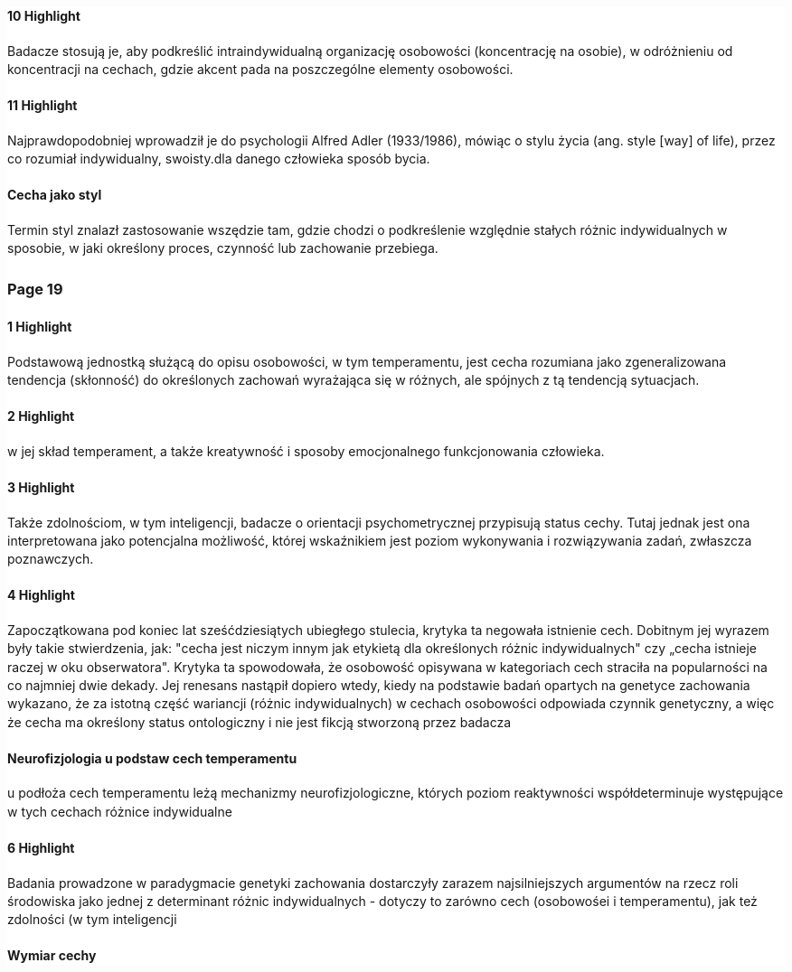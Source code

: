#### 10 Highlight

Badacze stosują je, aby podkreślić intraindywidualną organizację osobowości (koncentrację na osobie), w odróżnieniu od koncentracji na cechach, gdzie akcent pada na poszczególne elementy osobowości.

#### 11 Highlight

Najprawdopodobniej wprowadził je do psychologii Alfred Adler (1933/1986), mówiąc o stylu życia (ang. style [way] of life), przez co rozumiał indywidualny, swoisty.dla danego człowieka sposób bycia.

#### Cecha jako styl

Termin styl znalazł zastosowanie wszędzie tam, gdzie chodzi o podkreślenie względnie stałych różnic indywidualnych w sposobie, w jaki określony proces, czynność lub zachowanie przebiega.

### Page 19

#### 1 Highlight

Podstawową jednostką służącą do opisu osobowości, w tym temperamentu, jest cecha rozumiana jako zgeneralizowana tendencja (skłonność) do określonych zachowań wyrażająca się w różnych, ale spójnych z tą tendencją sytuacjach.

#### 2 Highlight

w jej skład temperament, a także kreatywność i sposoby emocjonalnego funkcjonowania człowieka.

#### 3 Highlight

Także zdolnościom, w tym inteligencji, badacze o orientacji psychometrycznej przypisują status cechy. Tutaj jednak jest ona interpretowana jako potencjalna możliwość, której wskaźnikiem jest poziom wykonywania i rozwiązywania zadań, zwłaszcza poznawczych.

#### 4 Highlight

Zapoczątkowana pod koniec lat sześćdziesiątych ubiegłego stulecia, krytyka ta negowała istnienie cech. Dobitnym jej wyrazem były takie stwierdzenia, jak: "cecha jest niczym innym jak etykietą dla określonych różnic indywidualnych" czy „cecha istnieje raczej w oku obserwatora". Krytyka ta spowodowała, że osobowość opisywana w kategoriach cech straciła na popularności na co najmniej dwie dekady. Jej renesans nastąpił dopiero wtedy, kiedy na podstawie badań opartych na genetyce zachowania wykazano, że za istotną część wariancji (różnic indywidualnych) w cechach osobowości odpowiada czynnik genetyczny, a więc że cecha ma określony status ontologiczny i nie jest fikcją stworzoną przez badacza

#### Neurofizjologia u podstaw cech temperamentu

u podłoża cech temperamentu leżą mechanizmy neurofizjologiczne, których poziom reaktywności współdeterminuje występujące w tych cechach różnice indywidualne

#### 6 Highlight

Badania prowadzone w paradygmacie genetyki zachowania dostarczyły zarazem najsilniejszych argumentów na rzecz roli środowiska jako jednej z determinant różnic indywidualnych - dotyczy to zarówno cech (osobowośei i temperamentu), jak też zdolności (w tym inteligencji

#### Wymiar cechy
